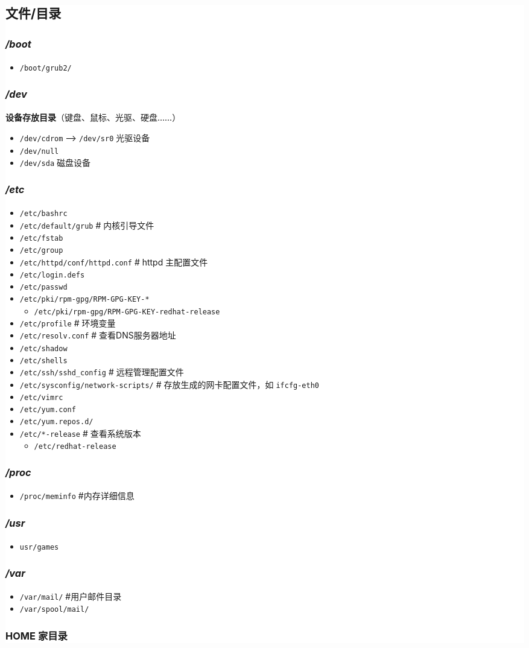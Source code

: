 ## 文件/目录

### */boot*

- `/boot/grub2/`

### */dev*

**设备存放目录**（键盘、鼠标、光驱、硬盘……）

- `/dev/cdrom` --> `/dev/sr0` 光驱设备
- `/dev/null`
- `/dev/sda` 磁盘设备

### */etc*

- `/etc/bashrc`
- `/etc/default/grub` # 内核引导文件
- `/etc/fstab`
- `/etc/group`
- `/etc/httpd/conf/httpd.conf` # httpd 主配置文件
- `/etc/login.defs`
- `/etc/passwd`
- `/etc/pki/rpm-gpg/RPM-GPG-KEY-*`
  - `/etc/pki/rpm-gpg/RPM-GPG-KEY-redhat-release`
- `/etc/profile` # 环境变量
- `/etc/resolv.conf` # 查看DNS服务器地址
- `/etc/shadow`
- `/etc/shells`
- `/etc/ssh/sshd_config` # 远程管理配置文件
- `/etc/sysconfig/network-scripts/` # 存放生成的网卡配置文件，如 `ifcfg-eth0`
- `/etc/vimrc`
- `/etc/yum.conf`
- `/etc/yum.repos.d/`
- `/etc/*-release` # 查看系统版本
  - `/etc/redhat-release`

### */proc*

- `/proc/meminfo` #内存详细信息

### */usr*

- `usr/games`

### */var*

- `/var/mail/` #用户邮件目录
- `/var/spool/mail/`

### HOME 家目录
